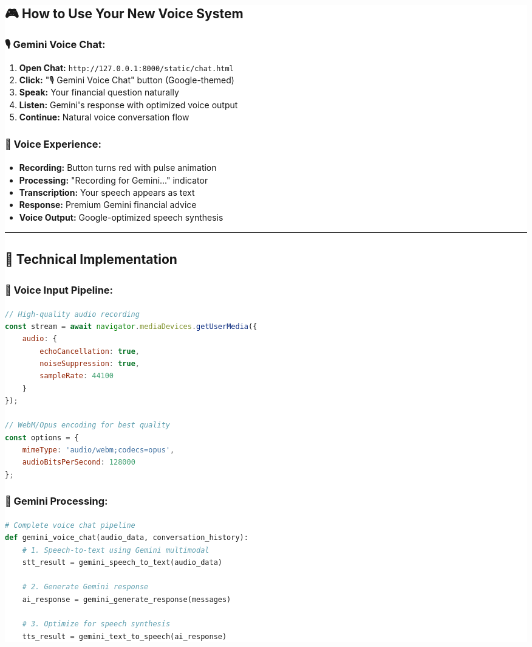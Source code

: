 ## 🎮 **How to Use Your New Voice System**

### **🎙️ Gemini Voice Chat:**
1. **Open Chat:** `http://127.0.0.1:8000/static/chat.html`
2. **Click:** "🎙️ Gemini Voice Chat" button (Google-themed)
3. **Speak:** Your financial question naturally
4. **Listen:** Gemini's response with optimized voice output
5. **Continue:** Natural voice conversation flow

### **🎯 Voice Experience:**
- **Recording:** Button turns red with pulse animation
- **Processing:** "Recording for Gemini..." indicator
- **Transcription:** Your speech appears as text
- **Response:** Premium Gemini financial advice
- **Voice Output:** Google-optimized speech synthesis

---

## 🔧 **Technical Implementation**

### **🎤 Voice Input Pipeline:**
```javascript
// High-quality audio recording
const stream = await navigator.mediaDevices.getUserMedia({ 
    audio: {
        echoCancellation: true,
        noiseSuppression: true,
        sampleRate: 44100
    } 
});

// WebM/Opus encoding for best quality
const options = {
    mimeType: 'audio/webm;codecs=opus',
    audioBitsPerSecond: 128000
};
```

### **🧠 Gemini Processing:**
```python
# Complete voice chat pipeline
def gemini_voice_chat(audio_data, conversation_history):
    # 1. Speech-to-text using Gemini multimodal
    stt_result = gemini_speech_to_text(audio_data)
    
    # 2. Generate Gemini response
    ai_response = gemini_generate_response(messages)
    
    # 3. Optimize for speech synthesis
    tts_result = gemini_text_to_speech(ai_response)
```
